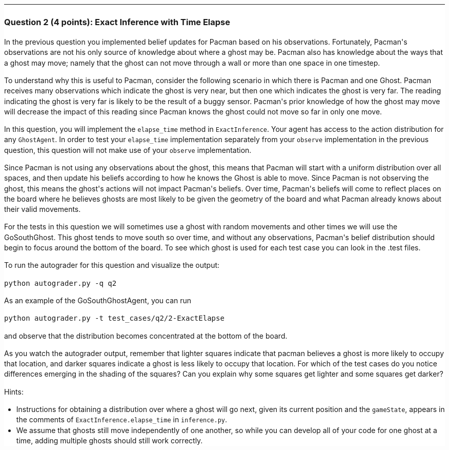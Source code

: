 
* * *


### <a name="Q2"></a>Question 2 (4 points): Exact Inference with Time Elapse

In the previous question you implemented belief updates for Pacman based on his observations. Fortunately, Pacman's observations are not his only source of knowledge about where a ghost may be. Pacman also has knowledge about the ways that a ghost may move; namely that the ghost can not move through a wall or more than one space in one timestep.

To understand why this is useful to Pacman, consider the following scenario in which there is Pacman and one Ghost. Pacman receives many observations which indicate the ghost is very near, but then one which indicates the ghost is very far. The reading indicating the ghost is very far is likely to be the result of a buggy sensor. Pacman's prior knowledge of how the ghost may move will decrease the impact of this reading since Pacman knows the ghost could not move so far in only one move.

In this question, you will implement the `elapse_time` method in `ExactInference`. Your agent has access to the action distribution for any `GhostAgent`. In order to test your `elapse_time` implementation separately from your `observe` implementation in the previous question, this question will not make use of your `observe` implementation.

Since Pacman is not using any observations about the ghost, this means that Pacman will start with a uniform distribution over all spaces, and then update his beliefs according to how he knows the Ghost is able to move. Since Pacman is not observing the ghost, this means the ghost's actions will not impact Pacman's beliefs. Over time, Pacman's beliefs will come to reflect places on the board where he believes ghosts are most likely to be given the geometry of the board and what Pacman already knows about their valid movements.

For the tests in this question we will sometimes use a ghost with random movements and other times we will use the GoSouthGhost. This ghost tends to move south so over time, and without any observations, Pacman's belief distribution should begin to focus around the bottom of the board. To see which ghost is used for each test case you can look in the .test files.

To run the autograder for this question and visualize the output:

<pre>python autograder.py -q q2</pre>

As an example of the GoSouthGhostAgent, you can run

<pre>python autograder.py -t test_cases/q2/2-ExactElapse</pre>

and observe that the distribution becomes concentrated at the bottom of the board.

As you watch the autograder output, remember that lighter squares indicate that pacman believes a ghost is more likely to occupy that location, and darker squares indicate a ghost is less likely to occupy that location. For which of the test cases do you notice differences emerging in the shading of the squares? Can you explain why some squares get lighter and some squares get darker?

Hints:

*   Instructions for obtaining a distribution over where a ghost will go next, given its current position and the `gameState`, appears in the comments of `ExactInference.elapse_time` in `inference.py`.
*   We assume that ghosts still move independently of one another, so while you can develop all of your code for one ghost at a time, adding multiple ghosts should still work correctly.
